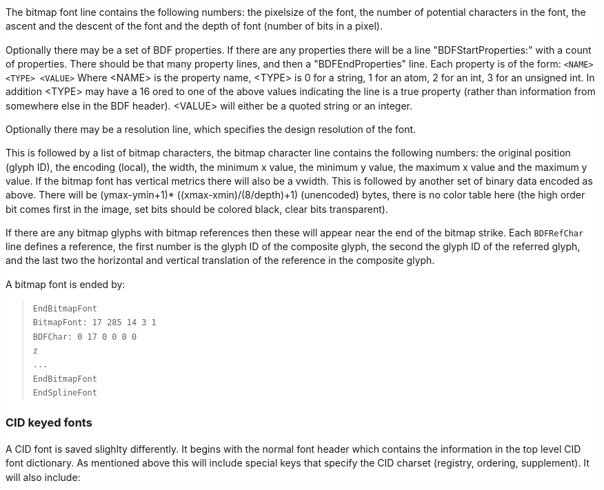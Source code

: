 The bitmap font line contains the following numbers: the pixelsize of
the font, the number of potential characters in the font, the ascent and
the descent of the font and the depth of font (number of bits in a
pixel).

Optionally there may be a set of BDF properties. If there are any
properties there will be a line "BDFStartProperties:" with a count of
properties. There should be that many property lines, and then a
"BDFEndProperties" line. Each property is of the form:
 `<NAME> <TYPE> <VALUE>`
 Where \<NAME\> is the property name, \<TYPE\> is 0 for a string, 1 for
an atom, 2 for an int, 3 for an unsigned int. In addition \<TYPE\> may
have a 16 ored to one of the above values indicating the line is a true
property (rather than information from somewhere else in the BDF
header). \<VALUE\> will either be a quoted string or an integer.

Optionally there may be a resolution line, which specifies the design
resolution of the font.

This is followed by a list of bitmap characters, the bitmap character
line contains the following numbers: the original position (glyph ID),
the encoding (local), the width, the minimum x value, the minimum y
value, the maximum x value and the maximum y value. If the bitmap font
has vertical metrics there will also be a vwidth. This is followed by
another set of binary data encoded as above. There will be
(ymax-ymin+1)\* ((xmax-xmin)/(8/depth)+1) (unencoded) bytes, there is no
color table here (the high order bit comes first in the image, set bits
should be colored black, clear bits transparent).

If there are any bitmap glyphs with bitmap references then these will
appear near the end of the bitmap strike. Each `BDFRefChar` line defines
a reference, the first number is the glyph ID of the composite glyph,
the second the glyph ID of the referred glyph, and the last two the
horizontal and vertical translation of the reference in the composite
glyph.

A bitmap font is ended by:

>     EndBitmapFont
>     BitmapFont: 17 285 14 3 1
>     BDFChar: 0 17 0 0 0 0
>     z
>     ...
>     EndBitmapFont
>     EndSplineFont

### CID keyed fonts

A CID font is saved slighlty differently. It begins with the normal font
header which contains the information in the top level CID font
dictionary. As mentioned above this will include special keys that
specify the CID charset (registry, ordering, supplement). It will also
include:
